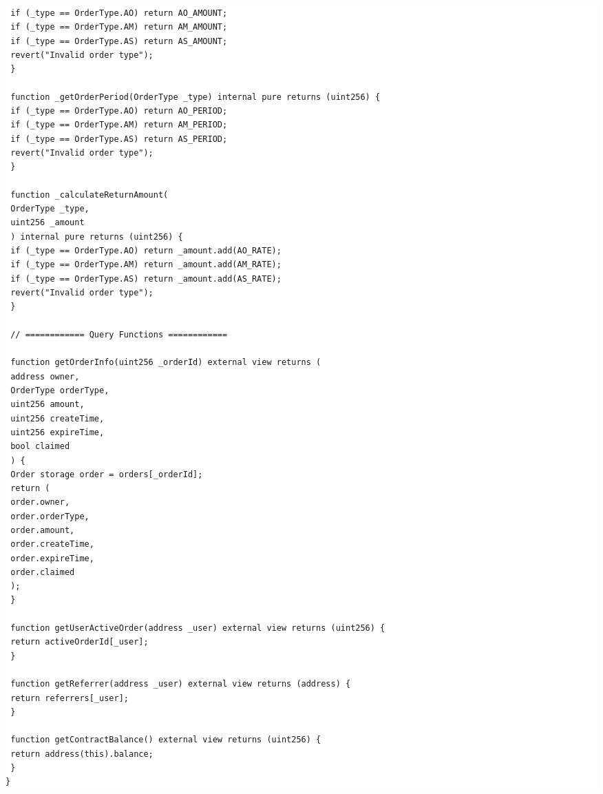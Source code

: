 ```solidity
 if (_type == OrderType.AO) return AO_AMOUNT;
 if (_type == OrderType.AM) return AM_AMOUNT;
 if (_type == OrderType.AS) return AS_AMOUNT;
 revert("Invalid order type");
 }
 
 function _getOrderPeriod(OrderType _type) internal pure returns (uint256) {
 if (_type == OrderType.AO) return AO_PERIOD;
 if (_type == OrderType.AM) return AM_PERIOD;
 if (_type == OrderType.AS) return AS_PERIOD;
 revert("Invalid order type");
 }
 
 function _calculateReturnAmount(
 OrderType _type,
 uint256 _amount
 ) internal pure returns (uint256) {
 if (_type == OrderType.AO) return _amount.add(AO_RATE);
 if (_type == OrderType.AM) return _amount.add(AM_RATE);
 if (_type == OrderType.AS) return _amount.add(AS_RATE);
 revert("Invalid order type");
 }
 
 // ============ Query Functions ============
 
 function getOrderInfo(uint256 _orderId) external view returns (
 address owner,
 OrderType orderType,
 uint256 amount,
 uint256 createTime,
 uint256 expireTime,
 bool claimed
 ) {
 Order storage order = orders[_orderId];
 return (
 order.owner,
 order.orderType,
 order.amount,
 order.createTime,
 order.expireTime,
 order.claimed
 );
 }
 
 function getUserActiveOrder(address _user) external view returns (uint256) {
 return activeOrderId[_user];
 }
 
 function getReferrer(address _user) external view returns (address) {
 return referrers[_user];
 }
 
 function getContractBalance() external view returns (uint256) {
 return address(this).balance;
 }
}
```
